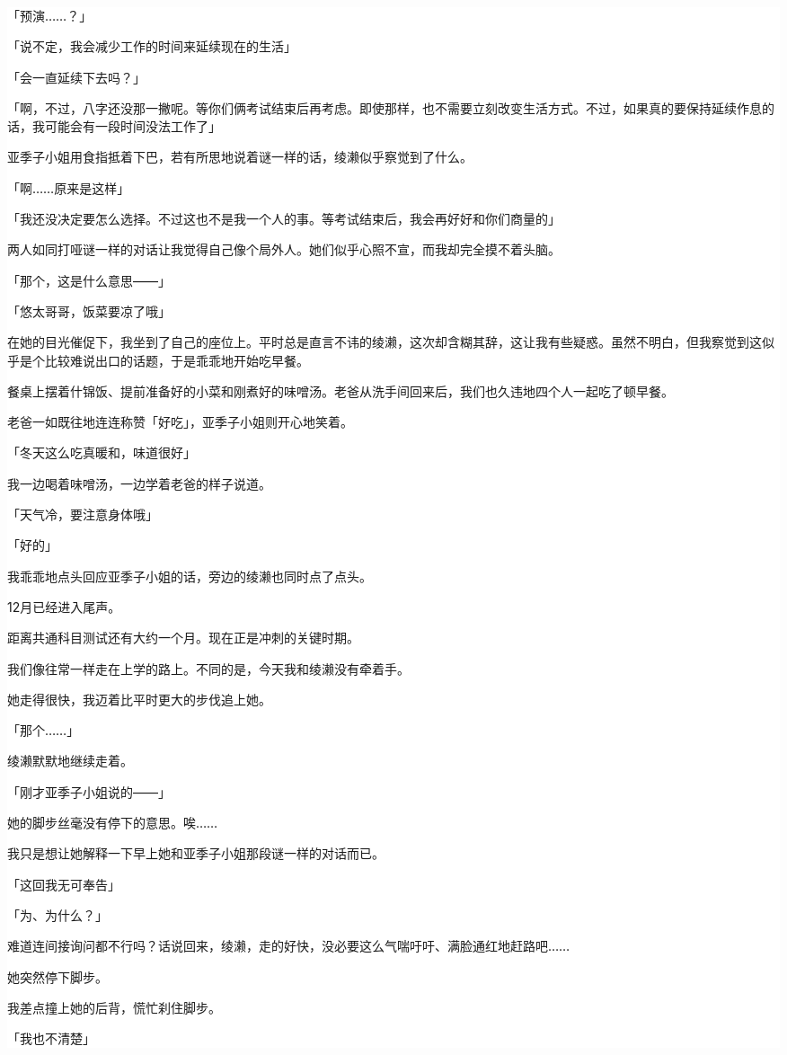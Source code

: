 「预演……？」

「说不定，我会减少工作的时间来延续现在的生活」

「会一直延续下去吗？」

「啊，不过，八字还没那一撇呢。等你们俩考试结束后再考虑。即使那样，也不需要立刻改变生活方式。不过，如果真的要保持延续作息的话，我可能会有一段时间没法工作了」

亚季子小姐用食指抵着下巴，若有所思地说着谜一样的话，绫濑似乎察觉到了什么。

「啊……原来是这样」

「我还没决定要怎么选择。不过这也不是我一个人的事。等考试结束后，我会再好好和你们商量的」

两人如同打哑谜一样的对话让我觉得自己像个局外人。她们似乎心照不宣，而我却完全摸不着头脑。

「那个，这是什么意思——」

「悠太哥哥，饭菜要凉了哦」

在她的目光催促下，我坐到了自己的座位上。平时总是直言不讳的绫濑，这次却含糊其辞，这让我有些疑惑。虽然不明白，但我察觉到这似乎是个比较难说出口的话题，于是乖乖地开始吃早餐。

餐桌上摆着什锦饭、提前准备好的小菜和刚煮好的味噌汤。老爸从洗手间回来后，我们也久违地四个人一起吃了顿早餐。

老爸一如既往地连连称赞「好吃」，亚季子小姐则开心地笑着。

「冬天这么吃真暖和，味道很好」

我一边喝着味噌汤，一边学着老爸的样子说道。

「天气冷，要注意身体哦」

「好的」

我乖乖地点头回应亚季子小姐的话，旁边的绫濑也同时点了点头。

12月已经进入尾声。

距离共通科目测试还有大约一个月。现在正是冲刺的关键时期。

我们像往常一样走在上学的路上。不同的是，今天我和绫濑没有牵着手。

她走得很快，我迈着比平时更大的步伐追上她。

「那个……」

绫濑默默地继续走着。

「刚才亚季子小姐说的——」

她的脚步丝毫没有停下的意思。唉……

我只是想让她解释一下早上她和亚季子小姐那段谜一样的对话而已。

「这回我无可奉告」

「为、为什么？」

难道连间接询问都不行吗？话说回来，绫濑，走的好快，没必要这么气喘吁吁、满脸通红地赶路吧……

她突然停下脚步。

我差点撞上她的后背，慌忙刹住脚步。

「我也不清楚」
